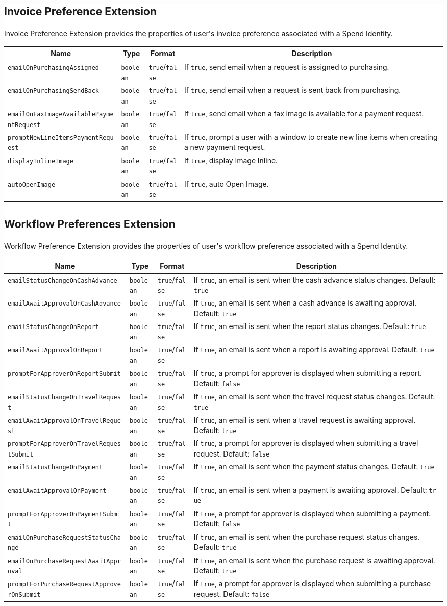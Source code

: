 
## <a name="invoice-preference-extension-schema"></a>Invoice Preference Extension

Invoice Preference Extension provides the properties of user's invoice preference associated with a Spend Identity.

|Name|Type|Format|Description|
|---|---|---|---|
|`emailOnPurchasingAssigned`|`boolean`|`true`/`false`| If `true`, send email when a request is assigned to purchasing.|
|`emailOnPurchasingSendBack`|`boolean`|`true`/`false`| If `true`, send email when a request is sent back from purchasing.|
|`emailOnFaxImageAvailablePaymentRequest`|`boolean`|`true`/`false`| If `true`, send email when a fax image is available for a payment request.|
|`promptNewLineItemsPaymentRequest`|`boolean`|`true`/`false`| If `true`, prompt a user with a window to create new line items when creating a new payment request. |
|`displayInlineImage`|`boolean`|`true`/`false`| If `true`, display Image Inline.  |
|`autoOpenImage`|`boolean`|`true`/`false`| If `true`, auto Open Image. |

## <a name="workflow-preferences-extension-schema"></a>Workflow Preferences Extension

Workflow Preference Extension provides the properties of user's workflow preference associated with a Spend Identity.

|Name|Type|Format|Description|
|---|---|---|---|
|`emailStatusChangeOnCashAdvance`|`boolean`|`true`/`false`| If `true`, an email is sent when the cash advance status changes. Default: `true` |
|`emailAwaitApprovalOnCashAdvance`|`boolean`|`true`/`false`| If `true`, an email is sent when a cash advance is awaiting approval. Default: `true` |
|`emailStatusChangeOnReport`|`boolean`|`true`/`false`| If `true`, an email is sent when the report status changes. Default: `true` |
|`emailAwaitApprovalOnReport`|`boolean`|`true`/`false`| If `true`, an email is sent when a report is awaiting approval. Default: `true`|
|`promptForApproverOnReportSubmit`|`boolean`|`true`/`false`| If `true`, a prompt for approver is displayed when submitting a report. Default: `false`|
|`emailStatusChangeOnTravelRequest`|`boolean`|`true`/`false`| If `true`, an email is sent when the travel request status changes. Default: `true` |
|`emailAwaitApprovalOnTravelRequest`|`boolean`|`true`/`false`| If `true`, an email is sent when a travel request is awaiting approval. Default: `true` |
|`promptForApproverOnTravelRequestSubmit`|`boolean`|`true`/`false`| If `true`, a prompt for approver is displayed when submitting a travel request. Default: `false`|
|`emailStatusChangeOnPayment`|`boolean`|`true`/`false`| If `true`, an email is sent when the payment status changes. Default: `true`|
|`emailAwaitApprovalOnPayment`|`boolean`|`true`/`false`| If `true`, an email is sent when a payment is awaiting approval. Default: `true` |
|`promptForApproverOnPaymentSubmit`|`boolean`|`true`/`false`| If `true`, a prompt for approver is displayed when submitting a payment. Default: `false` |
|`emailOnPurchaseRequestStatusChange`|`boolean`|`true`/`false`| If `true`, an email is sent when the purchase request status changes. Default: `true`|
|`emailOnPurchaseRequestAwaitApproval`|`boolean`|`true`/`false`| If `true`, an email is sent when the purchase request is awaiting approval. Default: `true`|
|`promptForPurchaseRequestApproverOnSubmit`|`boolean`|`true`/`false`| If `true`, a prompt for approver is displayed when submitting a purchase request. Default: `false` |
